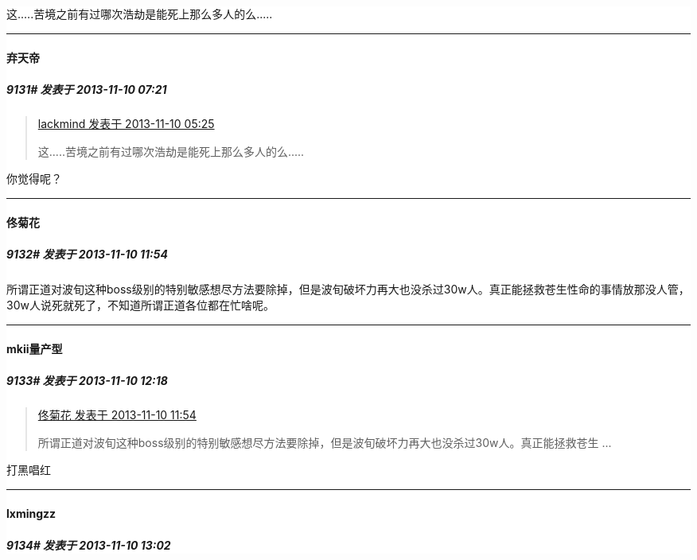 
这.....苦境之前有过哪次浩劫是能死上那么多人的么.....







-----

####  弃天帝  
##### 9131#       发表于 2013-11-10 07:21



<blockquote><a href="httphttps://bbs.saraba1st.com/2b/forum.php?mod=redirect&amp;goto=findpost&amp;pid=23550617&amp;ptid=346283" target="_blank">lackmind 发表于 2013-11-10 05:25</a>

这.....苦境之前有过哪次浩劫是能死上那么多人的么.....</blockquote>
你觉得呢？







-----

####  佟菊花  
##### 9132#       发表于 2013-11-10 11:54




所谓正道对波旬这种boss级别的特别敏感想尽方法要除掉，但是波旬破坏力再大也没杀过30w人。真正能拯救苍生性命的事情放那没人管，30w人说死就死了，不知道所谓正道各位都在忙啥呢。







-----

####  mkii量产型  
##### 9133#       发表于 2013-11-10 12:18



<blockquote><a href="httphttps://bbs.saraba1st.com/2b/forum.php?mod=redirect&amp;goto=findpost&amp;pid=23552023&amp;ptid=346283" target="_blank">佟菊花 发表于 2013-11-10 11:54</a>

所谓正道对波旬这种boss级别的特别敏感想尽方法要除掉，但是波旬破坏力再大也没杀过30w人。真正能拯救苍生 ...</blockquote>
打黑唱红







-----

####  lxmingzz  
##### 9134#       发表于 2013-11-10 13:02
